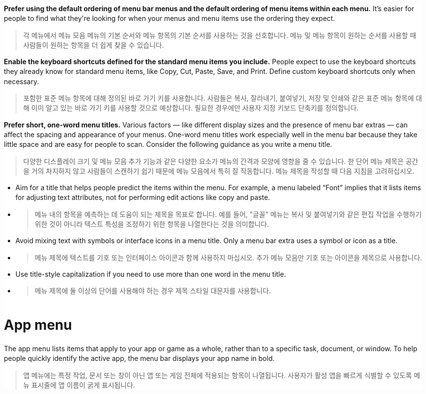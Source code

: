 


**Prefer using the default ordering of menu bar menus and the default ordering of menu items within each menu.** It’s easier for people to find what they're looking for when your menus and menu items use the ordering they expect.
> 각 메뉴에서 메뉴 모음 메뉴의 기본 순서와 메뉴 항목의 기본 순서를 사용하는 것을 선호합니다. 메뉴 및 메뉴 항목이 원하는 순서를 사용할 때 사람들이 원하는 항목을 더 쉽게 찾을 수 있습니다.
>




**Enable the keyboard shortcuts defined for the standard menu items you include.** People expect to use the keyboard shortcuts they already know for standard menu items, like Copy, Cut, Paste, Save, and Print. Define custom keyboard shortcuts only when necessary.
> 포함한 표준 메뉴 항목에 대해 정의된 바로 가기 키를 사용합니다. 사람들은 복사, 잘라내기, 붙여넣기, 저장 및 인쇄와 같은 표준 메뉴 항목에 대해 이미 알고 있는 바로 가기 키를 사용할 것으로 예상합니다. 필요한 경우에만 사용자 지정 키보드 단축키를 정의합니다.
>




**Prefer short, one-word menu titles.** Various factors — like different display sizes and the presence of menu bar extras — can affect the spacing and appearance of your menus. One-word menu titles work especially well in the menu bar because they take little space and are easy for people to scan. Consider the following guidance as you write a menu title.
> 다양한 디스플레이 크기 및 메뉴 모음 추가 기능과 같은 다양한 요소가 메뉴의 간격과 모양에 영향을 줄 수 있습니다. 한 단어 메뉴 제목은 공간을 거의 차지하지 않고 사람들이 스캔하기 쉽기 때문에 메뉴 모음에서 특히 잘 작동합니다. 메뉴 제목을 작성할 때 다음 지침을 고려하십시오.
>




- Aim for a title that helps people predict the items within the menu. For example, a menu labeled “Font” implies that it lists items for adjusting text attributes, not for performing edit actions like copy and paste.
- >  메뉴 내의 항목을 예측하는 데 도움이 되는 제목을 목표로 합니다. 예를 들어, "글꼴" 메뉴는 복사 및 붙여넣기와 같은 편집 작업을 수행하기 위한 것이 아니라 텍스트 특성을 조정하기 위한 항목을 나열한다는 것을 의미합니다.

- Avoid mixing text with symbols or interface icons in a menu title. Only a menu bar extra uses a symbol or icon as a title.
- >  메뉴 제목에 텍스트를 기호 또는 인터페이스 아이콘과 함께 사용하지 마십시오. 추가 메뉴 모음만 기호 또는 아이콘을 제목으로 사용합니다.

- Use title-style capitalization if you need to use more than one word in the menu title.
- >  메뉴 제목에 둘 이상의 단어를 사용해야 하는 경우 제목 스타일 대문자를 사용합니다.


# **App menu**

The app menu lists items that apply to your app or game as a whole, rather than to a specific task, document, or window. To help people quickly identify the active app, the menu bar displays your app name in bold.
> 앱 메뉴에는 특정 작업, 문서 또는 창이 아닌 앱 또는 게임 전체에 적용되는 항목이 나열됩니다. 사용자가 활성 앱을 빠르게 식별할 수 있도록 메뉴 표시줄에 앱 이름이 굵게 표시됩니다.
>



